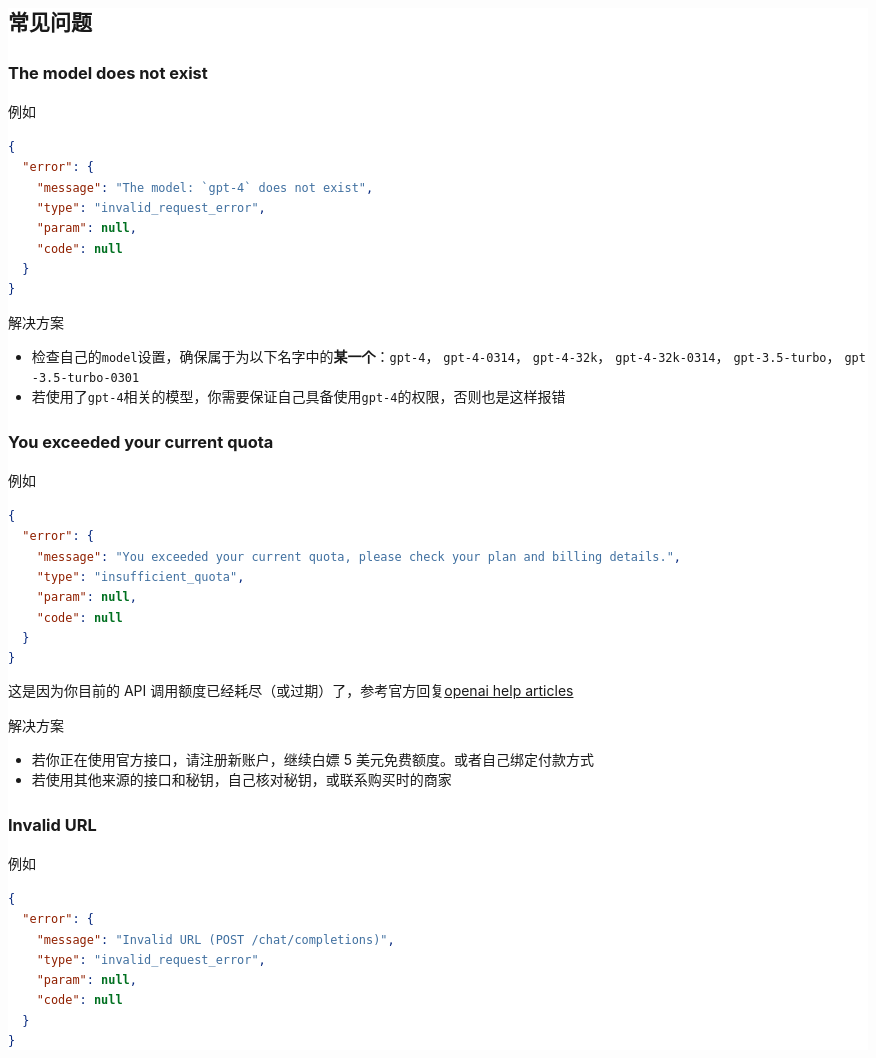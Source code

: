 ## 常见问题

### The model does not exist

例如

```json
{
  "error": {
    "message": "The model: `gpt-4` does not exist",
    "type": "invalid_request_error",
    "param": null,
    "code": null
  }
}
```

解决方案

- 检查自己的`model`设置，确保属于为以下名字中的**某一个**：`gpt-4`， `gpt-4-0314`， `gpt-4-32k`， `gpt-4-32k-0314`， `gpt-3.5-turbo`， `gpt-3.5-turbo-0301`
- 若使用了`gpt-4`相关的模型，你需要保证自己具备使用`gpt-4`的权限，否则也是这样报错

### You exceeded your current quota

例如

```json
{
  "error": {
    "message": "You exceeded your current quota, please check your plan and billing details.",
    "type": "insufficient_quota",
    "param": null,
    "code": null
  }
}
```

这是因为你目前的 API 调用额度已经耗尽（或过期）了，参考官方回复[openai help articles](https://help.openai.com/en/articles/6891831-error-code-429-you-exceeded-your-current-quota-please-check-your-plan-and-billing-details)

解决方案

- 若你正在使用官方接口，请注册新账户，继续白嫖 5 美元免费额度。或者自己绑定付款方式
- 若使用其他来源的接口和秘钥，自己核对秘钥，或联系购买时的商家

### Invalid URL

例如

```json
{
  "error": {
    "message": "Invalid URL (POST /chat/completions)",
    "type": "invalid_request_error",
    "param": null,
    "code": null
  }
}
```
